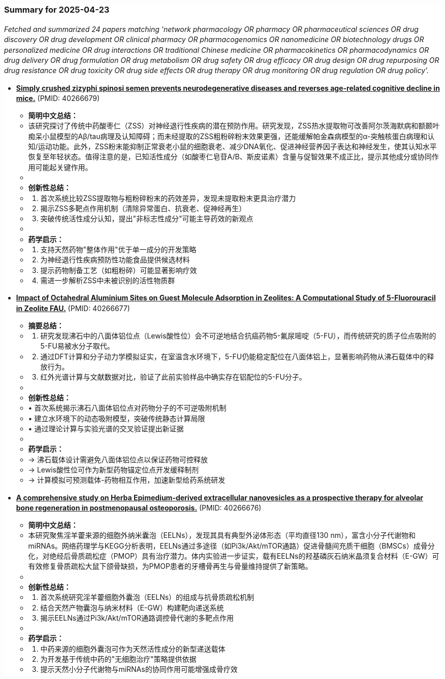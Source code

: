 ### Summary for 2025-04-23
*Fetched and summarized 24 papers matching 'network pharmacology OR pharmacy OR pharmaceutical sciences OR drug discovery OR drug development OR clinical pharmacy OR pharmacogenomics OR nanomedicine OR biotechnology drugs OR personalized medicine OR drug interactions OR traditional Chinese medicine OR pharmacokinetics OR pharmacodynamics OR drug delivery OR drug formulation OR drug metabolism OR drug safety OR drug efficacy OR drug design OR drug repurposing OR drug resistance OR drug toxicity OR drug side effects OR drug therapy OR drug monitoring OR drug regulation OR drug policy'.*

*   **[Simply crushed zizyphi spinosi semen prevents neurodegenerative diseases and reverses age-related cognitive decline in mice.](https://pubmed.ncbi.nlm.nih.gov/40266679/)** (PMID: 40266679)
    *   **简明中文总结：**
    *   该研究探讨了传统中药酸枣仁（ZSS）对神经退行性疾病的潜在预防作用。研究发现，ZSS热水提取物可改善阿尔茨海默病和额颞叶痴呆小鼠模型的Aβ/tau病理及认知障碍；而未经提取的ZSS粗粉碎粉末效果更强，还能缓解帕金森病模型的α-突触核蛋白病理和认知/运动功能。此外，ZSS粉末能抑制正常衰老小鼠的细胞衰老、减少DNA氧化、促进神经营养因子表达和神经发生，使其认知水平恢复至年轻状态。值得注意的是，已知活性成分（如酸枣仁皂苷A/B、斯皮诺素）含量与促智效果不成正比，提示其他成分或协同作用可能起关键作用。
    *   
    *   **创新性总结：**
    *   1. 首次系统比较ZSS提取物与粗粉碎粉末的药效差异，发现未提取粉末更具治疗潜力
    *   2. 揭示ZSS多靶点作用机制（清除异常蛋白、抗衰老、促神经再生）
    *   3. 突破传统活性成分认知，提出"非标志性成分"可能主导药效的新观点
    *   
    *   **药学启示：**
    *   1. 支持天然药物"整体作用"优于单一成分的开发策略
    *   2. 为神经退行性疾病预防性功能食品提供候选材料
    *   3. 提示药物制备工艺（如粗粉碎）可能显著影响疗效
    *   4. 需进一步解析ZSS中未被识别的活性物质群

*   **[Impact of Octahedral Aluminium Sites on Guest Molecule Adsorption in Zeolites: A Computational Study of 5-Fluorouracil in Zeolite FAU.](https://pubmed.ncbi.nlm.nih.gov/40266677/)** (PMID: 40266677)
    *   **摘要总结：**
    *   1. 研究发现沸石中的八面体铝位点（Lewis酸性位）会不可逆地结合抗癌药物5-氟尿嘧啶（5-FU），而传统研究的质子位点吸附的5-FU易被水分子取代。
    *   2. 通过DFT计算和分子动力学模拟证实，在室温含水环境下，5-FU仍能稳定配位在八面体铝上，显著影响药物从沸石载体中的释放行为。
    *   3. 红外光谱计算与文献数据对比，验证了此前实验样品中确实存在铝配位的5-FU分子。
    *   
    *   **创新性总结：**
    *   • 首次系统揭示沸石八面体铝位点对药物分子的不可逆吸附机制
    *   • 建立水环境下的动态吸附模型，突破传统静态计算局限
    *   • 通过理论计算与实验光谱的交叉验证提出新证据
    *   
    *   **药学启示：**
    *   → 沸石载体设计需避免八面体铝位点以保证药物可控释放
    *   → Lewis酸性位可作为新型药物锚定位点开发缓释制剂
    *   → 计算模拟可预测载体-药物相互作用，加速新型给药系统研发

*   **[A comprehensive study on Herba Epimedium-derived extracellular nanovesicles as a prospective therapy for alveolar bone regeneration in postmenopausal osteoporosis.](https://pubmed.ncbi.nlm.nih.gov/40266676/)** (PMID: 40266676)
    *   **简明中文总结：**
    *   本研究聚焦淫羊藿来源的细胞外纳米囊泡（EELNs），发现其具有典型外泌体形态（平均直径130 nm），富含小分子代谢物和miRNAs。网络药理学与KEGG分析表明，EELNs通过多途径（如Pi3k/Akt/mTOR通路）促进骨髓间充质干细胞（BMSCs）成骨分化，对绝经后骨质疏松症（PMOP）具有治疗潜力。体内实验进一步证实，载有EELNs的羟基磷灰石纳米晶须复合材料（E-GW）可有效修复骨质疏松大鼠下颌骨缺损，为PMOP患者的牙槽骨再生与骨量维持提供了新策略。
    *   
    *   **创新性总结：**
    *   1. 首次系统研究淫羊藿细胞外囊泡（EELNs）的组成与抗骨质疏松机制
    *   2. 结合天然产物囊泡与纳米材料（E-GW）构建靶向递送系统
    *   3. 揭示EELNs通过Pi3k/Akt/mTOR通路调控骨代谢的多靶点作用
    *   
    *   **药学启示：**
    *   1. 中药来源的细胞外囊泡可作为天然活性成分的新型递送载体
    *   2. 为开发基于传统中药的"无细胞治疗"策略提供依据
    *   3. 提示天然小分子代谢物与miRNAs的协同作用可能增强成骨疗效
